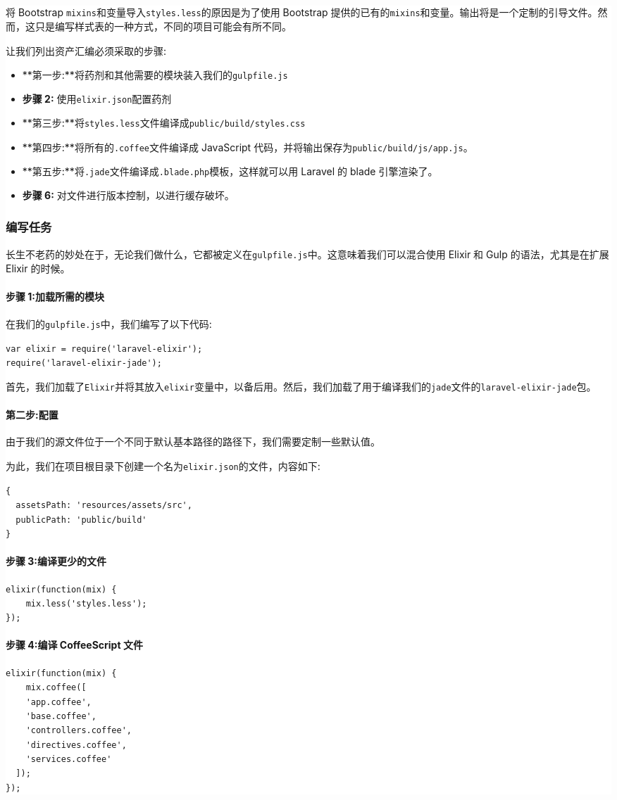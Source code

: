 将 Bootstrap `mixins`和变量导入`styles.less`的原因是为了使用 Bootstrap 提供的已有的`mixins`和变量。输出将是一个定制的引导文件。然而，这只是编写样式表的一种方式，不同的项目可能会有所不同。

让我们列出资产汇编必须采取的步骤:

*   **第一步:**将药剂和其他需要的模块装入我们的`gulpfile.js`

*   **步骤 2:** 使用`elixir.json`配置药剂

*   **第三步:**将`styles.less`文件编译成`public/build/styles.css`

*   **第四步:**将所有的`.coffee`文件编译成 JavaScript 代码，并将输出保存为`public/build/js/app.js`。

*   **第五步:**将`.jade`文件编译成`.blade.php`模板，这样就可以用 Laravel 的 blade 引擎渲染了。

*   **步骤 6:** 对文件进行版本控制，以进行缓存破坏。

### 编写任务

长生不老药的妙处在于，无论我们做什么，它都被定义在`gulpfile.js`中。这意味着我们可以混合使用 Elixir 和 Gulp 的语法，尤其是在扩展 Elixir 的时候。

#### 步骤 1:加载所需的模块

在我们的`gulpfile.js`中，我们编写了以下代码:

```
var elixir = require('laravel-elixir');
require('laravel-elixir-jade'); 
```

首先，我们加载了`Elixir`并将其放入`elixir`变量中，以备后用。然后，我们加载了用于编译我们的`jade`文件的`laravel-elixir-jade`包。

#### 第二步:配置

由于我们的源文件位于一个不同于默认基本路径的路径下，我们需要定制一些默认值。

为此，我们在项目根目录下创建一个名为`elixir.json`的文件，内容如下:

```
{
  assetsPath: 'resources/assets/src',
  publicPath: 'public/build'
} 
```

#### 步骤 3:编译更少的文件

```
elixir(function(mix) {
    mix.less('styles.less');
}); 
```

#### 步骤 4:编译 CoffeeScript 文件

```
elixir(function(mix) {
    mix.coffee([
    'app.coffee',
    'base.coffee',
    'controllers.coffee',
    'directives.coffee',
    'services.coffee'
  ]);
}); 
```
